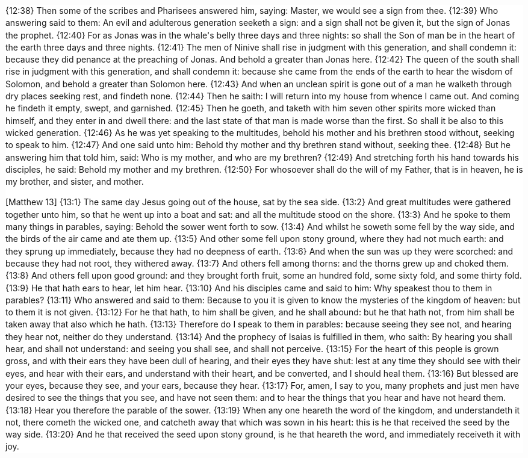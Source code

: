 {12:38} Then some of the scribes and Pharisees answered him, saying: Master, we would see a sign from thee.
{12:39} Who answering said to them: An evil and adulterous generation seeketh a sign: and a sign shall not be given it, but the sign of Jonas the prophet.
{12:40} For as Jonas was in the whale's belly three days and three nights: so shall the Son of man be in the heart of the earth three days and three nights.
{12:41} The men of Ninive shall rise in judgment with this generation, and shall condemn it: because they did penance at the preaching of Jonas. And behold a greater than Jonas here.
{12:42} The queen of the south shall rise in judgment with this generation, and shall condemn it: because she came from the ends of the earth to hear the wisdom of Solomon, and behold a greater than Solomon here.
{12:43} And when an unclean spirit is gone out of a man he walketh through dry places seeking rest, and findeth none.
{12:44} Then he saith: I will return into my house from whence I came out. And coming he findeth it empty, swept, and garnished.
{12:45} Then he goeth, and taketh with him seven other spirits more wicked than himself, and they enter in and dwell there: and the last state of that man is made worse than the first. So shall it be also to this wicked generation.
{12:46} As he was yet speaking to the multitudes, behold his mother and his brethren stood without, seeking to speak to him.
{12:47} And one said unto him: Behold thy mother and thy brethren stand without, seeking thee.
{12:48} But he answering him that told him, said: Who is my mother, and who are my brethren?
{12:49} And stretching forth his hand towards his disciples, he said: Behold my mother and my brethren.
{12:50} For whosoever shall do the will of my Father, that is in heaven, he is my brother, and sister, and mother.

[Matthew 13]
{13:1} The same day Jesus going out of the house, sat by the sea side.
{13:2} And great multitudes were gathered together unto him, so that he went up into a boat and sat: and all the multitude stood on the shore.
{13:3} And he spoke to them many things in parables, saying: Behold the sower went forth to sow.
{13:4} And whilst he soweth some fell by the way side, and the birds of the air came and ate them up.
{13:5} And other some fell upon stony ground, where they had not much earth: and they sprung up immediately, because they had no deepness of earth.
{13:6} And when the sun was up they were scorched: and because they had not root, they withered away.
{13:7} And others fell among thorns: and the thorns grew up and choked them.
{13:8} And others fell upon good ground: and they brought forth fruit, some an hundred fold, some sixty fold, and some thirty fold.
{13:9} He that hath ears to hear, let him hear.
{13:10} And his disciples came and said to him: Why speakest thou to them in parables?
{13:11} Who answered and said to them: Because to you it is given to know the mysteries of the kingdom of heaven: but to them it is not given.
{13:12} For he that hath, to him shall be given, and he shall abound: but he that hath not, from him shall be taken away that also which he hath.
{13:13} Therefore do I speak to them in parables: because seeing they see not, and hearing they hear not, neither do they understand.
{13:14} And the prophecy of Isaias is fulfilled in them, who saith: By hearing you shall hear, and shall not understand: and seeing you shall see, and shall not perceive.
{13:15} For the heart of this people is grown gross, and with their ears they have been dull of hearing, and their eyes they have shut: lest at any time they should see with their eyes, and hear with their ears, and understand with their heart, and be converted, and I should heal them.
{13:16} But blessed are your eyes, because they see, and your ears, because they hear.
{13:17} For, amen, I say to you, many prophets and just men have desired to see the things that you see, and have not seen them: and to hear the things that you hear and have not heard them.
{13:18} Hear you therefore the parable of the sower.
{13:19} When any one heareth the word of the kingdom, and understandeth it not, there cometh the wicked one, and catcheth away that which was sown in his heart: this is he that received the seed by the way side.
{13:20} And he that received the seed upon stony ground, is he that heareth the word, and immediately receiveth it with joy.